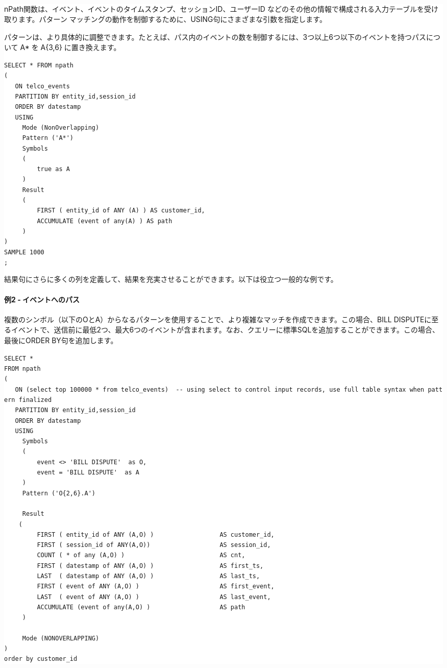 nPath関数は、イベント、イベントのタイムスタンプ、セッションID、ユーザーID などのその他の情報で構成される入力テーブルを受け取ります。パターン マッチングの動作を制御するために、USING句にさまざまな引数を指定します。

パターンは、より具体的に調整できます。たとえば、パス内のイベントの数を制御するには、3つ以上6つ以下のイベントを持つパスについて A\* を A{3,6} に置き換えます。

``` sourceCode
SELECT * FROM npath
( 
   ON telco_events
   PARTITION BY entity_id,session_id
   ORDER BY datestamp
   USING 
     Mode (NonOverlapping)
     Pattern ('A*') 
     Symbols 
     (
         true as A 
     )
     Result 
     (
         FIRST ( entity_id of ANY (A) ) AS customer_id,
         ACCUMULATE (event of any(A) ) AS path
     )
)
SAMPLE 1000
;
```

結果句にさらに多くの列を定義して、結果を充実させることができます。以下は役立つ一般的な例です。

#### 例2 - イベントへのパス

複数のシンボル（以下のOとA）からなるパターンを使用することで、より複雑なマッチを作成できます。この場合、BILL DISPUTEに至るイベントで、送信前に最低2つ、最大6つのイベントが含まれます。なお、クエリーに標準SQLを追加することができます。この場合、最後にORDER BY句を追加します。

``` sourceCode
SELECT *
FROM npath
(
   ON (select top 100000 * from telco_events)  -- using select to control input records, use full table syntax when pattern finalized
   PARTITION BY entity_id,session_id
   ORDER BY datestamp  
   USING
     Symbols
     (
         event <> 'BILL DISPUTE'  as O,
         event = 'BILL DISPUTE'  as A
     )
     Pattern ('O{2,6}.A')

     Result
    (
         FIRST ( entity_id of ANY (A,O) )                  AS customer_id,
         FIRST ( session_id of ANY(A,O))                   AS session_id,
         COUNT ( * of any (A,O) )                          AS cnt,
         FIRST ( datestamp of ANY (A,O) )                  AS first_ts,
         LAST  ( datestamp of ANY (A,O) )                  AS last_ts,
         FIRST ( event of ANY (A,O) )                      AS first_event,
         LAST  ( event of ANY (A,O) )                      AS last_event,
         ACCUMULATE (event of any(A,O) )                   AS path
     )

     Mode (NONOVERLAPPING)
)
order by customer_id
```